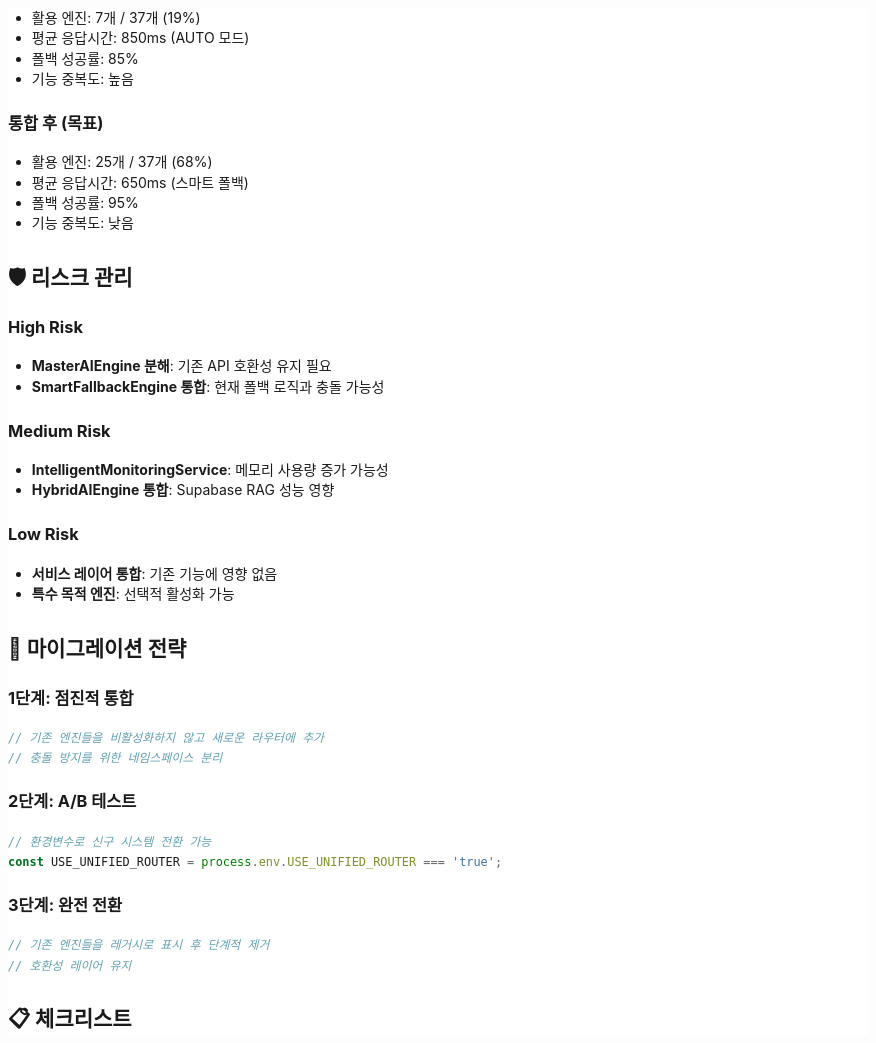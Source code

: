 - 활용 엔진: 7개 / 37개 (19%)
- 평균 응답시간: 850ms (AUTO 모드)
- 폴백 성공률: 85%
- 기능 중복도: 높음

### **통합 후 (목표)**

- 활용 엔진: 25개 / 37개 (68%)
- 평균 응답시간: 650ms (스마트 폴백)
- 폴백 성공률: 95%
- 기능 중복도: 낮음

## 🛡️ 리스크 관리

### **High Risk**

- **MasterAIEngine 분해**: 기존 API 호환성 유지 필요
- **SmartFallbackEngine 통합**: 현재 폴백 로직과 충돌 가능성

### **Medium Risk**

- **IntelligentMonitoringService**: 메모리 사용량 증가 가능성
- **HybridAIEngine 통합**: Supabase RAG 성능 영향

### **Low Risk**

- **서비스 레이어 통합**: 기존 기능에 영향 없음
- **특수 목적 엔진**: 선택적 활성화 가능

## 🔄 마이그레이션 전략

### **1단계: 점진적 통합**

```typescript
// 기존 엔진들을 비활성화하지 않고 새로운 라우터에 추가
// 충돌 방지를 위한 네임스페이스 분리
```

### **2단계: A/B 테스트**

```typescript
// 환경변수로 신구 시스템 전환 가능
const USE_UNIFIED_ROUTER = process.env.USE_UNIFIED_ROUTER === 'true';
```

### **3단계: 완전 전환**

```typescript
// 기존 엔진들을 레거시로 표시 후 단계적 제거
// 호환성 레이어 유지
```

## 📋 체크리스트
